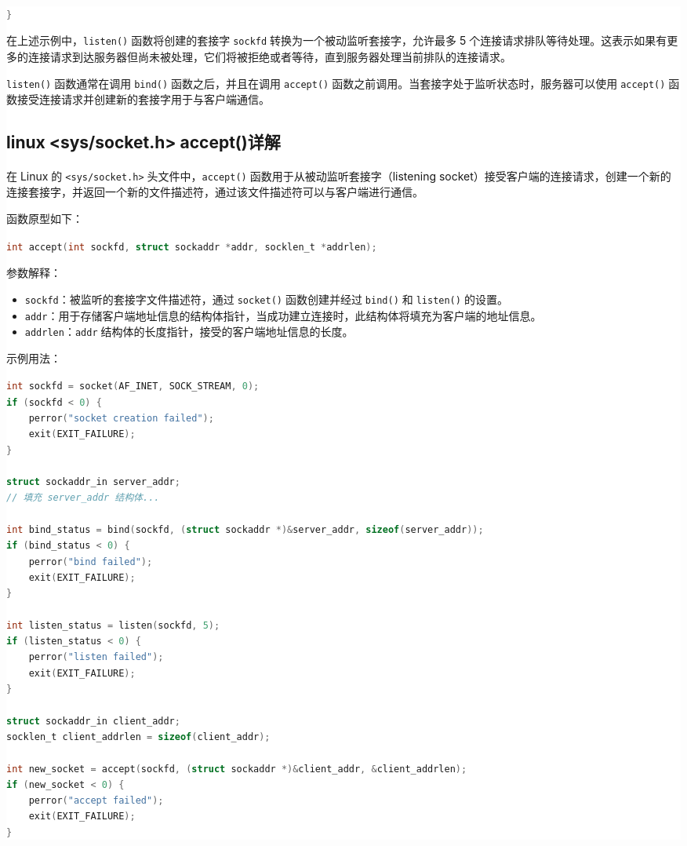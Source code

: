```c
}
```

在上述示例中，`listen()` 函数将创建的套接字 `sockfd` 转换为一个被动监听套接字，允许最多 5 个连接请求排队等待处理。这表示如果有更多的连接请求到达服务器但尚未被处理，它们将被拒绝或者等待，直到服务器处理当前排队的连接请求。

`listen()` 函数通常在调用 `bind()` 函数之后，并且在调用 `accept()` 函数之前调用。当套接字处于监听状态时，服务器可以使用 `accept()` 函数接受连接请求并创建新的套接字用于与客户端通信。

## linux <sys/socket.h> accept()详解

在 Linux 的 `<sys/socket.h>` 头文件中，`accept()` 函数用于从被动监听套接字（listening socket）接受客户端的连接请求，创建一个新的连接套接字，并返回一个新的文件描述符，通过该文件描述符可以与客户端进行通信。

函数原型如下：

```c
int accept(int sockfd, struct sockaddr *addr, socklen_t *addrlen);
```

参数解释：
- `sockfd`：被监听的套接字文件描述符，通过 `socket()` 函数创建并经过 `bind()` 和 `listen()` 的设置。
- `addr`：用于存储客户端地址信息的结构体指针，当成功建立连接时，此结构体将填充为客户端的地址信息。
- `addrlen`：`addr` 结构体的长度指针，接受的客户端地址信息的长度。

示例用法：

```c
int sockfd = socket(AF_INET, SOCK_STREAM, 0);
if (sockfd < 0) {
    perror("socket creation failed");
    exit(EXIT_FAILURE);
}

struct sockaddr_in server_addr;
// 填充 server_addr 结构体...

int bind_status = bind(sockfd, (struct sockaddr *)&server_addr, sizeof(server_addr));
if (bind_status < 0) {
    perror("bind failed");
    exit(EXIT_FAILURE);
}

int listen_status = listen(sockfd, 5);
if (listen_status < 0) {
    perror("listen failed");
    exit(EXIT_FAILURE);
}

struct sockaddr_in client_addr;
socklen_t client_addrlen = sizeof(client_addr);

int new_socket = accept(sockfd, (struct sockaddr *)&client_addr, &client_addrlen);
if (new_socket < 0) {
    perror("accept failed");
    exit(EXIT_FAILURE);
}
```
